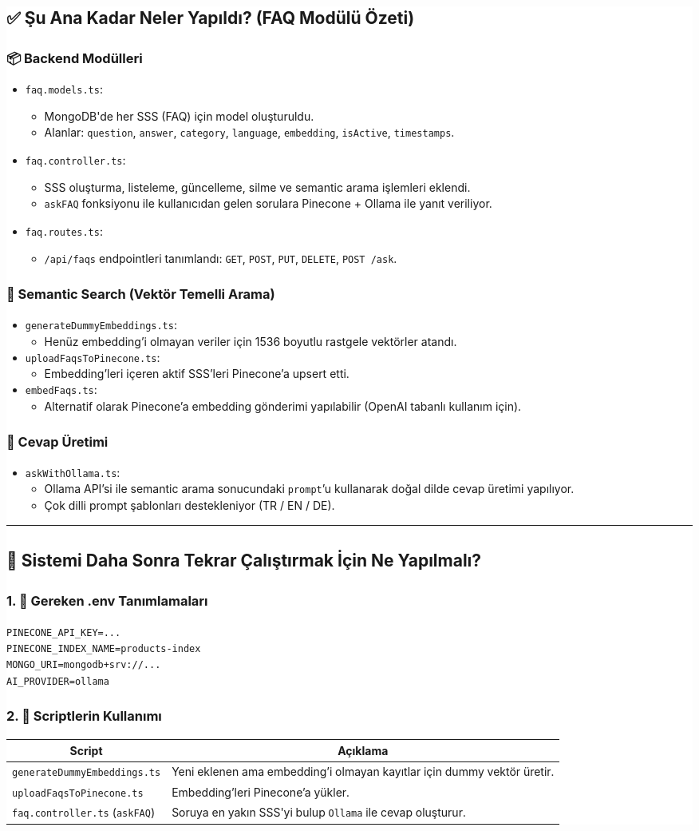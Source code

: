 
## ✅ Şu Ana Kadar Neler Yapıldı? (FAQ Modülü Özeti)

### 📦 Backend Modülleri
- `faq.models.ts`: 
  - MongoDB'de her SSS (FAQ) için model oluşturuldu.
  - Alanlar: `question`, `answer`, `category`, `language`, `embedding`, `isActive`, `timestamps`.

- `faq.controller.ts`: 
  - SSS oluşturma, listeleme, güncelleme, silme ve semantic arama işlemleri eklendi.
  - `askFAQ` fonksiyonu ile kullanıcıdan gelen sorulara Pinecone + Ollama ile yanıt veriliyor.

- `faq.routes.ts`: 
  - `/api/faqs` endpointleri tanımlandı: `GET`, `POST`, `PUT`, `DELETE`, `POST /ask`.

### 🤖 Semantic Search (Vektör Temelli Arama)
- `generateDummyEmbeddings.ts`: 
  - Henüz embedding’i olmayan veriler için 1536 boyutlu rastgele vektörler atandı.
- `uploadFaqsToPinecone.ts`: 
  - Embedding’leri içeren aktif SSS’leri Pinecone’a upsert etti.
- `embedFaqs.ts`: 
  - Alternatif olarak Pinecone’a embedding gönderimi yapılabilir (OpenAI tabanlı kullanım için).

### 🧠 Cevap Üretimi
- `askWithOllama.ts`: 
  - Ollama API’si ile semantic arama sonucundaki `prompt`’u kullanarak doğal dilde cevap üretimi yapılıyor.
  - Çok dilli prompt şablonları destekleniyor (TR / EN / DE).

---

## 🔁 Sistemi Daha Sonra Tekrar Çalıştırmak İçin Ne Yapılmalı?

### 1. 🧱 Gereken .env Tanımlamaları
```
PINECONE_API_KEY=...
PINECONE_INDEX_NAME=products-index
MONGO_URI=mongodb+srv://...
AI_PROVIDER=ollama
```

### 2. 📁 Scriptlerin Kullanımı
| Script | Açıklama |
|--------|----------|
| `generateDummyEmbeddings.ts` | Yeni eklenen ama embedding’i olmayan kayıtlar için dummy vektör üretir. |
| `uploadFaqsToPinecone.ts` | Embedding’leri Pinecone’a yükler. |
| `faq.controller.ts` (`askFAQ`) | Soruya en yakın SSS'yi bulup `Ollama` ile cevap oluşturur. |
